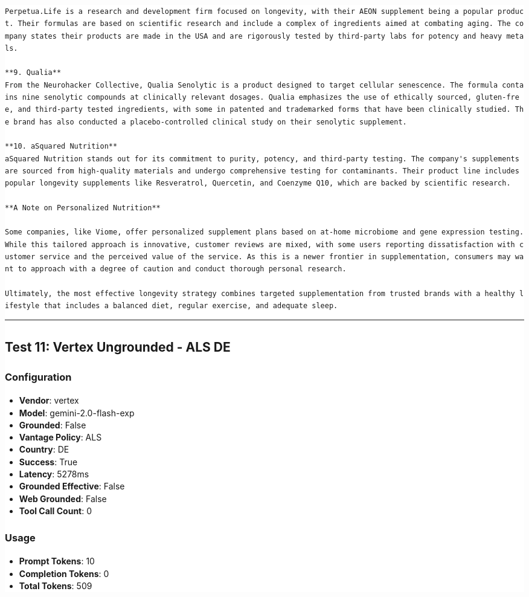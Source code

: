 ```
Perpetua.Life is a research and development firm focused on longevity, with their AEON supplement being a popular product. Their formulas are based on scientific research and include a complex of ingredients aimed at combating aging. The company states their products are made in the USA and are rigorously tested by third-party labs for potency and heavy metals.

**9. Qualia**
From the Neurohacker Collective, Qualia Senolytic is a product designed to target cellular senescence. The formula contains nine senolytic compounds at clinically relevant dosages. Qualia emphasizes the use of ethically sourced, gluten-free, and third-party tested ingredients, with some in patented and trademarked forms that have been clinically studied. The brand has also conducted a placebo-controlled clinical study on their senolytic supplement.

**10. aSquared Nutrition**
aSquared Nutrition stands out for its commitment to purity, potency, and third-party testing. The company's supplements are sourced from high-quality materials and undergo comprehensive testing for contaminants. Their product line includes popular longevity supplements like Resveratrol, Quercetin, and Coenzyme Q10, which are backed by scientific research.

**A Note on Personalized Nutrition**

Some companies, like Viome, offer personalized supplement plans based on at-home microbiome and gene expression testing. While this tailored approach is innovative, customer reviews are mixed, with some users reporting dissatisfaction with customer service and the perceived value of the service. As this is a newer frontier in supplementation, consumers may want to approach with a degree of caution and conduct thorough personal research.

Ultimately, the most effective longevity strategy combines targeted supplementation from trusted brands with a healthy lifestyle that includes a balanced diet, regular exercise, and adequate sleep.
```

---

## Test 11: Vertex Ungrounded - ALS DE

### Configuration
- **Vendor**: vertex
- **Model**: gemini-2.0-flash-exp
- **Grounded**: False
- **Vantage Policy**: ALS
- **Country**: DE
- **Success**: True
- **Latency**: 5278ms
- **Grounded Effective**: False
- **Web Grounded**: False
- **Tool Call Count**: 0

### Usage
- **Prompt Tokens**: 10
- **Completion Tokens**: 0
- **Total Tokens**: 509
